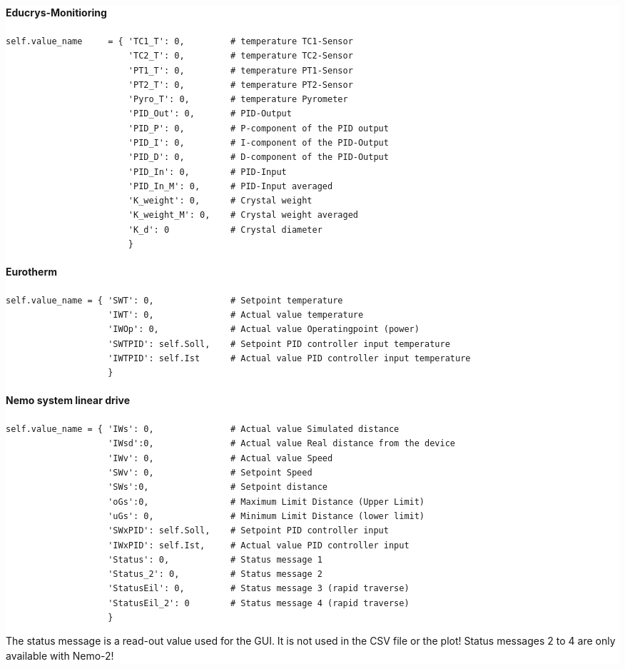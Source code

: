 #### Educrys-Monitioring

```
self.value_name     = { 'TC1_T': 0,         # temperature TC1-Sensor
                        'TC2_T': 0,         # temperature TC2-Sensor
                        'PT1_T': 0,         # temperature PT1-Sensor
                        'PT2_T': 0,         # temperature PT2-Sensor
                        'Pyro_T': 0,        # temperature Pyrometer
                        'PID_Out': 0,       # PID-Output
                        'PID_P': 0,         # P-component of the PID output
                        'PID_I': 0,         # I-component of the PID-Output
                        'PID_D': 0,         # D-component of the PID-Output
                        'PID_In': 0,        # PID-Input
                        'PID_In_M': 0,      # PID-Input averaged
                        'K_weight': 0,      # Crystal weight
                        'K_weight_M': 0,    # Crystal weight averaged
                        'K_d': 0            # Crystal diameter
                        } 
```

#### Eurotherm

```
self.value_name = { 'SWT': 0,               # Setpoint temperature 
                    'IWT': 0,               # Actual value temperature 
                    'IWOp': 0,              # Actual value Operatingpoint (power)
                    'SWTPID': self.Soll,    # Setpoint PID controller input temperature 
                    'IWTPID': self.Ist      # Actual value PID controller input temperature
                    }
```

#### Nemo system linear drive

```
self.value_name = { 'IWs': 0,               # Actual value Simulated distance
                    'IWsd':0,               # Actual value Real distance from the device
                    'IWv': 0,               # Actual value Speed
                    'SWv': 0,               # Setpoint Speed
                    'SWs':0,                # Setpoint distance
                    'oGs':0,                # Maximum Limit Distance (Upper Limit)
                    'uGs': 0,               # Minimum Limit Distance (lower limit)
                    'SWxPID': self.Soll,    # Setpoint PID controller input
                    'IWxPID': self.Ist,     # Actual value PID controller input
                    'Status': 0,            # Status message 1
                    'Status_2': 0,          # Status message 2
                    'StatusEil': 0,         # Status message 3 (rapid traverse)
                    'StatusEil_2': 0        # Status message 4 (rapid traverse)   
                    }
```

The status message is a read-out value used for the GUI. It is not used in the CSV file or the plot!
Status messages 2 to 4 are only available with Nemo-2!
